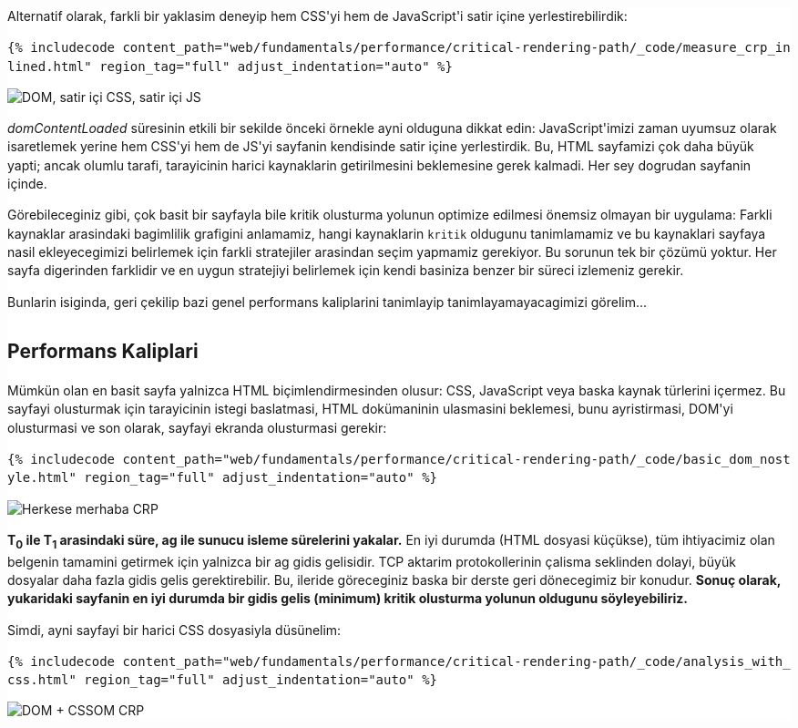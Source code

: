 Alternatif olarak, farkli bir yaklasim deneyip hem CSS'yi hem de JavaScript'i satir içine yerlestirebilirdik:

<pre class="prettyprint">
{% includecode content_path="web/fundamentals/performance/critical-rendering-path/_code/measure_crp_inlined.html" region_tag="full" adjust_indentation="auto" %}
</pre>

<img src="images/waterfall-dom-css-inline-js-inline.png" alt="DOM, satir içi CSS, satir içi JS" class="center">

_domContentLoaded_ süresinin etkili bir sekilde önceki örnekle ayni olduguna dikkat edin: JavaScript'imizi zaman uyumsuz olarak isaretlemek yerine hem CSS'yi hem de JS'yi sayfanin kendisinde satir içine yerlestirdik. Bu, HTML sayfamizi çok daha büyük yapti; ancak olumlu tarafi, tarayicinin harici kaynaklarin getirilmesini beklemesine gerek kalmadi. Her sey dogrudan sayfanin içinde.

Görebileceginiz gibi, çok basit bir sayfayla bile kritik olusturma yolunun optimize edilmesi önemsiz olmayan bir uygulama: Farkli kaynaklar arasindaki bagimlilik grafigini anlamamiz, hangi kaynaklarin `kritik` oldugunu tanimlamamiz ve bu kaynaklari sayfaya nasil ekleyecegimizi belirlemek için farkli stratejiler arasindan seçim yapmamiz gerekiyor. Bu sorunun tek bir çözümü yoktur. Her sayfa digerinden farklidir ve en uygun stratejiyi belirlemek için kendi basiniza benzer bir süreci izlemeniz gerekir.

Bunlarin isiginda, geri çekilip bazi genel performans kaliplarini tanimlayip tanimlayamayacagimizi görelim...


## Performans Kaliplari

Mümkün olan en basit sayfa yalnizca HTML biçimlendirmesinden olusur: CSS, JavaScript veya baska kaynak türlerini içermez. Bu sayfayi olusturmak için tarayicinin istegi baslatmasi, HTML dokümaninin ulasmasini beklemesi, bunu ayristirmasi, DOM'yi olusturmasi ve son olarak, sayfayi ekranda olusturmasi gerekir:

<pre class="prettyprint">
{% includecode content_path="web/fundamentals/performance/critical-rendering-path/_code/basic_dom_nostyle.html" region_tag="full" adjust_indentation="auto" %}
</pre>

<img src="images/analysis-dom.png" alt="Herkese merhaba CRP" class="center">

**T<sub>0</sub> ile T<sub>1</sub> arasindaki süre, ag ile sunucu isleme sürelerini yakalar.** En iyi durumda (HTML dosyasi küçükse), tüm ihtiyacimiz olan belgenin tamamini getirmek için yalnizca bir ag gidis gelisidir. TCP aktarim protokollerinin çalisma seklinden dolayi, büyük dosyalar daha fazla gidis gelis gerektirebilir. Bu, ileride göreceginiz baska bir derste geri dönecegimiz bir konudur. **Sonuç olarak, yukaridaki sayfanin en iyi durumda bir gidis gelis (minimum) kritik olusturma yolunun oldugunu söyleyebiliriz.**

Simdi, ayni sayfayi bir harici CSS dosyasiyla düsünelim:

<pre class="prettyprint">
{% includecode content_path="web/fundamentals/performance/critical-rendering-path/_code/analysis_with_css.html" region_tag="full" adjust_indentation="auto" %}
</pre>

<img src="images/analysis-dom-css.png" alt="DOM + CSSOM CRP" class="center">
